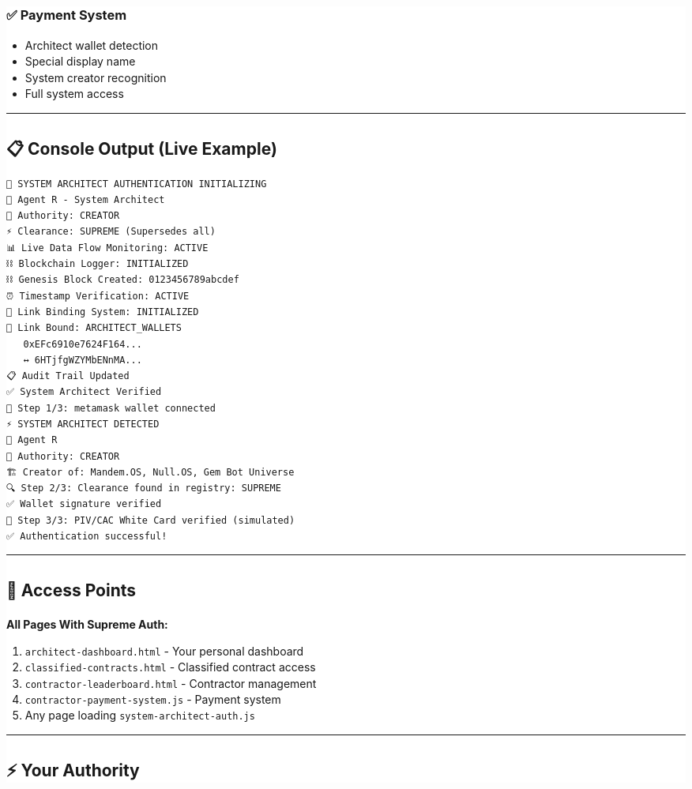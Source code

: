 ### **✅ Payment System**
- Architect wallet detection
- Special display name
- System creator recognition
- Full system access

---

## 📋 Console Output (Live Example)

```
🔐 SYSTEM ARCHITECT AUTHENTICATION INITIALIZING
👤 Agent R - System Architect
🎯 Authority: CREATOR
⚡ Clearance: SUPREME (Supersedes all)
📊 Live Data Flow Monitoring: ACTIVE
⛓️ Blockchain Logger: INITIALIZED
⛓️ Genesis Block Created: 0123456789abcdef
⏰ Timestamp Verification: ACTIVE
🔗 Link Binding System: INITIALIZED
🔗 Link Bound: ARCHITECT_WALLETS
   0xEFc6910e7624F164...
   ↔️ 6HTjfgWZYMbENnMA...
📋 Audit Trail Updated
✅ System Architect Verified
💼 Step 1/3: metamask wallet connected
⚡ SYSTEM ARCHITECT DETECTED
👤 Agent R
🎯 Authority: CREATOR
🏗️ Creator of: Mandem.OS, Null.OS, Gem Bot Universe
🔍 Step 2/3: Clearance found in registry: SUPREME
✅ Wallet signature verified
🎫 Step 3/3: PIV/CAC White Card verified (simulated)
✅ Authentication successful!
```

---

## 🚀 Access Points

**All Pages With Supreme Auth:**
1. `architect-dashboard.html` - Your personal dashboard
2. `classified-contracts.html` - Classified contract access
3. `contractor-leaderboard.html` - Contractor management
4. `contractor-payment-system.js` - Payment system
5. Any page loading `system-architect-auth.js`

---

## ⚡ Your Authority
